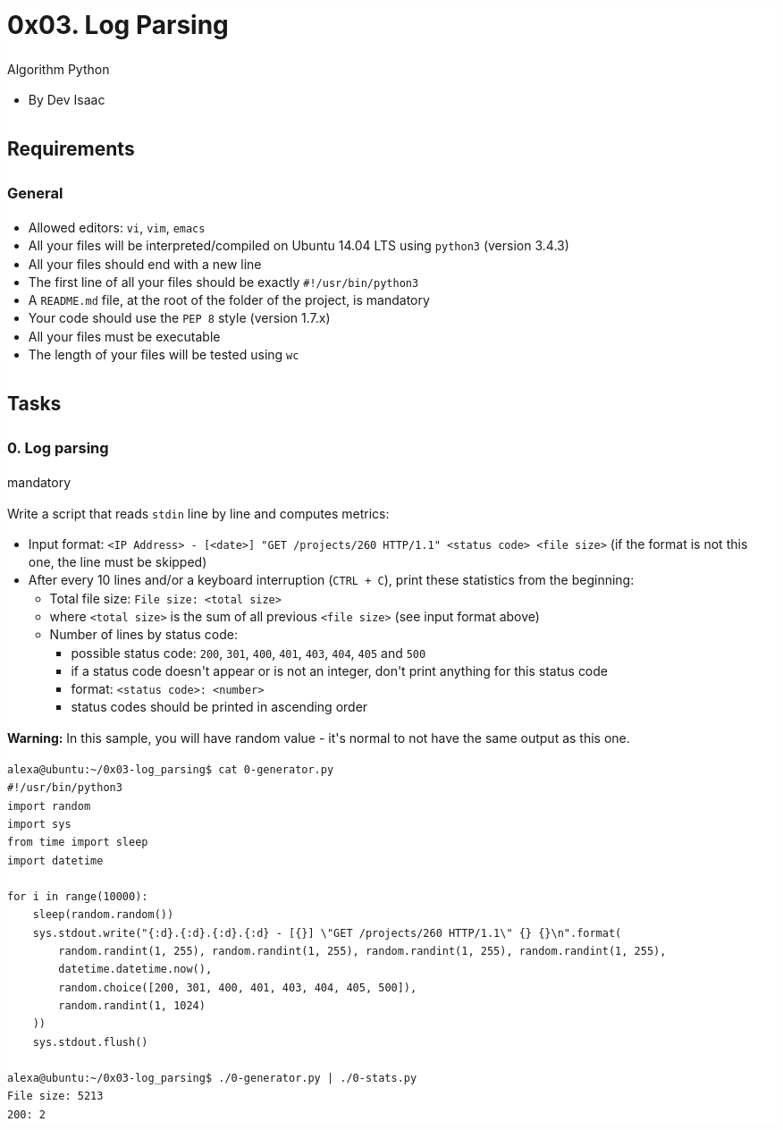 0x03. Log Parsing
=================

Algorithm          Python

- By Dev Isaac

Requirements
------------

### General

- Allowed editors: `vi`, `vim`, `emacs`
- All your files will be interpreted/compiled on Ubuntu 14.04 LTS using `python3` (version 3.4.3)
- All your files should end with a new line
- The first line of all your files should be exactly `#!/usr/bin/python3`
- A `README.md` file, at the root of the folder of the project, is mandatory
- Your code should use the `PEP 8` style (version 1.7.x)
- All your files must be executable
- The length of your files will be tested using `wc`

Tasks
-----

### 0\. Log parsing

mandatory

Write a script that reads `stdin` line by line and computes metrics:

- Input format: `<IP Address> - [<date>] "GET /projects/260 HTTP/1.1" <status code> <file size>` (if the format is not this one, the line must be skipped)
- After every 10 lines and/or a keyboard interruption (`CTRL + C`), print these statistics from the beginning:
  - Total file size: `File size: <total size>`
  - where `<total size>` is the sum of all previous `<file size>` (see input format above)
  - Number of lines by status code:
    - possible status code: `200`, `301`, `400`, `401`, `403`, `404`, `405` and `500`
    - if a status code doesn't appear or is not an integer, don't print anything for this status code
    - format: `<status code>: <number>`
    - status codes should be printed in ascending order

**Warning:** In this sample, you will have random value - it's normal to not have the same output as this one.

```
alexa@ubuntu:~/0x03-log_parsing$ cat 0-generator.py
#!/usr/bin/python3
import random
import sys
from time import sleep
import datetime

for i in range(10000):
    sleep(random.random())
    sys.stdout.write("{:d}.{:d}.{:d}.{:d} - [{}] \"GET /projects/260 HTTP/1.1\" {} {}\n".format(
        random.randint(1, 255), random.randint(1, 255), random.randint(1, 255), random.randint(1, 255),
        datetime.datetime.now(),
        random.choice([200, 301, 400, 401, 403, 404, 405, 500]),
        random.randint(1, 1024)
    ))
    sys.stdout.flush()

alexa@ubuntu:~/0x03-log_parsing$ ./0-generator.py | ./0-stats.py
File size: 5213
200: 2
```